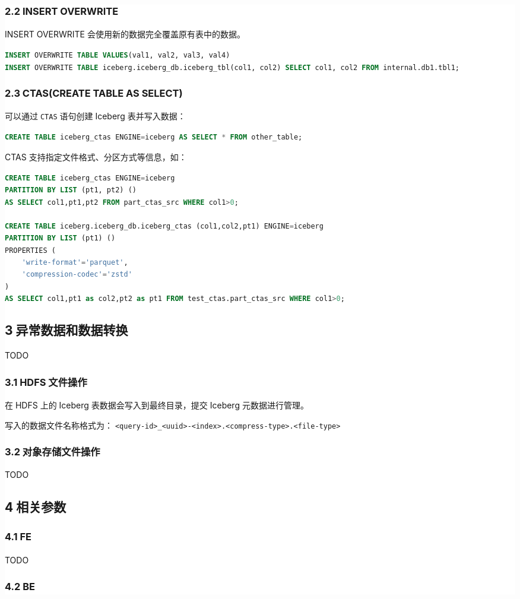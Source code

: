 ### 2.2 INSERT OVERWRITE

INSERT OVERWRITE 会使用新的数据完全覆盖原有表中的数据。

```sql
INSERT OVERWRITE TABLE VALUES(val1, val2, val3, val4)
INSERT OVERWRITE TABLE iceberg.iceberg_db.iceberg_tbl(col1, col2) SELECT col1, col2 FROM internal.db1.tbl1;
```

### 2.3 CTAS(CREATE TABLE AS SELECT)

可以通过 `CTAS` 语句创建 Iceberg 表并写入数据：

```sql
CREATE TABLE iceberg_ctas ENGINE=iceberg AS SELECT * FROM other_table;
```

CTAS 支持指定文件格式、分区方式等信息，如：

```sql
CREATE TABLE iceberg_ctas ENGINE=iceberg
PARTITION BY LIST (pt1, pt2) ()
AS SELECT col1,pt1,pt2 FROM part_ctas_src WHERE col1>0;

CREATE TABLE iceberg.iceberg_db.iceberg_ctas (col1,col2,pt1) ENGINE=iceberg
PARTITION BY LIST (pt1) ()
PROPERTIES (
    'write-format'='parquet',
    'compression-codec'='zstd'
)
AS SELECT col1,pt1 as col2,pt2 as pt1 FROM test_ctas.part_ctas_src WHERE col1>0;
```

## 3 异常数据和数据转换

TODO

### 3.1 HDFS 文件操作

在 HDFS 上的 Iceberg 表数据会写入到最终目录，提交 Iceberg 元数据进行管理。

写入的数据文件名称格式为： `<query-id>_<uuid>-<index>.<compress-type>.<file-type>`

### 3.2 对象存储文件操作

TODO

## 4 相关参数

### 4.1 FE

TODO

### 4.2 BE
